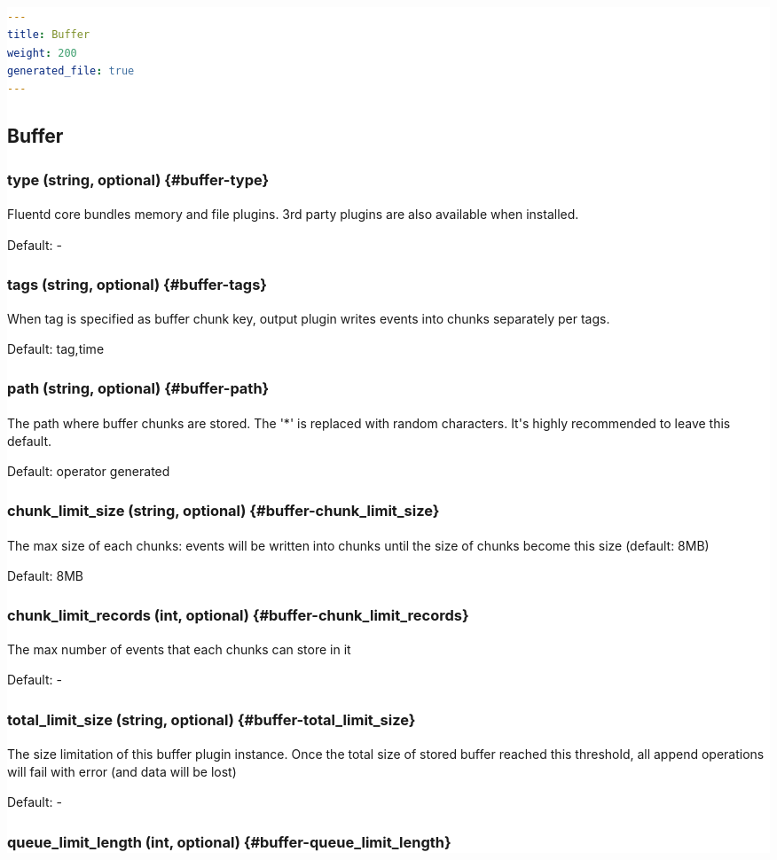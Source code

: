 ```yaml
---
title: Buffer
weight: 200
generated_file: true
---
```


## Buffer

### type (string, optional) {#buffer-type}

Fluentd core bundles memory and file plugins. 3rd party plugins are also available when installed.<br>

Default: -

### tags (string, optional) {#buffer-tags}

When tag is specified as buffer chunk key, output plugin writes events into chunks separately per tags. <br>

Default:  tag,time

### path (string, optional) {#buffer-path}

The path where buffer chunks are stored. The '*' is replaced with random characters. It's highly recommended to leave this default. <br>

Default:  operator generated

### chunk_limit_size (string, optional) {#buffer-chunk_limit_size}

The max size of each chunks: events will be written into chunks until the size of chunks become this size (default: 8MB)<br>

Default: 8MB

### chunk_limit_records (int, optional) {#buffer-chunk_limit_records}

The max number of events that each chunks can store in it<br>

Default: -

### total_limit_size (string, optional) {#buffer-total_limit_size}

The size limitation of this buffer plugin instance. Once the total size of stored buffer reached this threshold, all append operations will fail with error (and data will be lost)<br>

Default: -

### queue_limit_length (int, optional) {#buffer-queue_limit_length}
